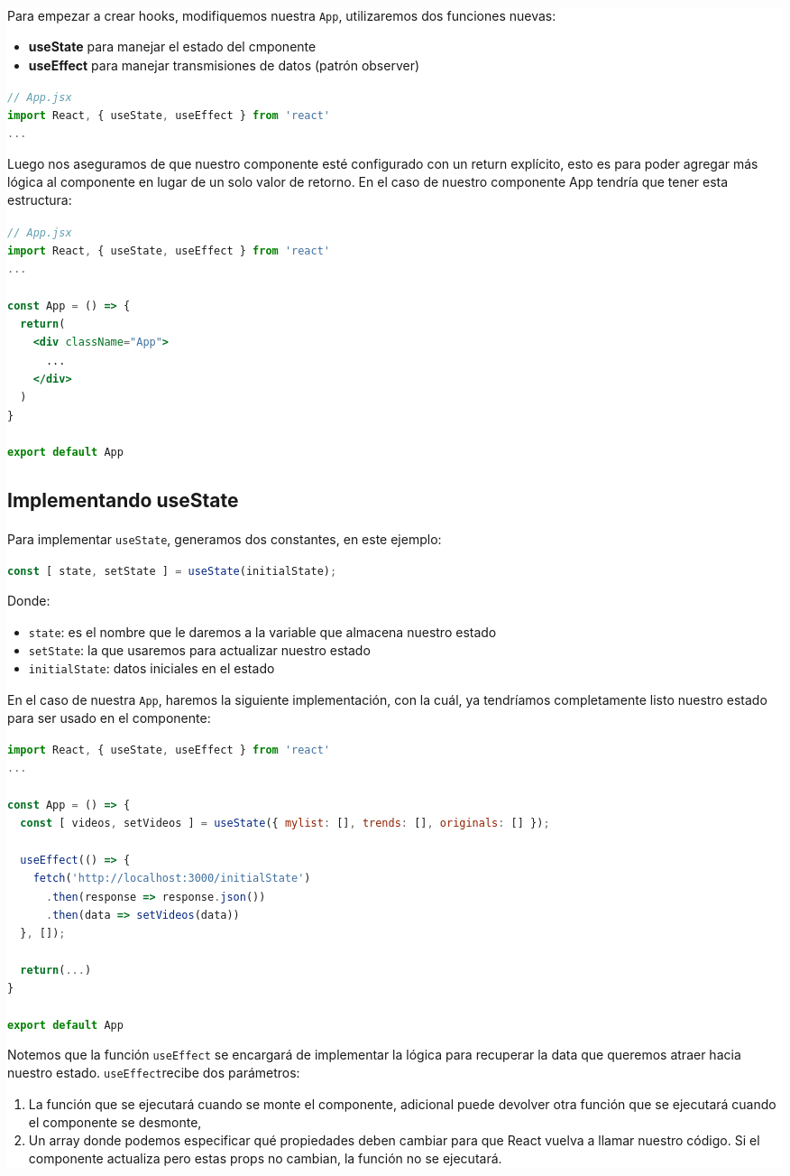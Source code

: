 Para empezar a crear hooks, modifiquemos nuestra `App`, utilizaremos dos funciones nuevas:
* **useState** para manejar el estado del cmponente
* **useEffect** para manejar transmisiones de datos (patrón observer)
```jsx
// App.jsx
import React, { useState, useEffect } from 'react'
...
```

Luego nos aseguramos de que nuestro componente esté configurado con un return explícito, esto es para poder agregar más lógica al componente en lugar de un solo valor de retorno. En el caso de nuestro componente App tendría que tener esta estructura:
```jsx
// App.jsx
import React, { useState, useEffect } from 'react'
...

const App = () => {
  return(
    <div className="App">
      ...
    </div>
  )
}

export default App
```

## Implementando useState
Para implementar `useState`, generamos dos constantes, en este ejemplo:
```jsx
const [ state, setState ] = useState(initialState);
```
Donde:
* `state`: es el nombre que le daremos a la variable que almacena nuestro estado
* `setState`: la que usaremos para actualizar nuestro estado
* `initialState`: datos iniciales en el estado

En el caso de nuestra `App`, haremos la siguiente implementación, con la cuál, ya tendríamos completamente listo nuestro estado para ser usado en el componente:
```jsx
import React, { useState, useEffect } from 'react'
...

const App = () => {
  const [ videos, setVideos ] = useState({ mylist: [], trends: [], originals: [] });

  useEffect(() => {
    fetch('http://localhost:3000/initialState')
      .then(response => response.json())
      .then(data => setVideos(data))
  }, []);

  return(...)
}

export default App
```
Notemos que la función `useEffect` se encargará de implementar la lógica para recuperar la data que queremos atraer hacia nuestro estado. `useEffect`recibe dos parámetros:
1. La función que se ejecutará cuando se monte el componente, adicional puede devolver otra función que se ejecutará cuando el componente se desmonte,
3. Un array donde podemos especificar qué propiedades deben cambiar para que React vuelva a llamar nuestro código. Si el componente actualiza pero estas props no cambian, la función no se ejecutará.
